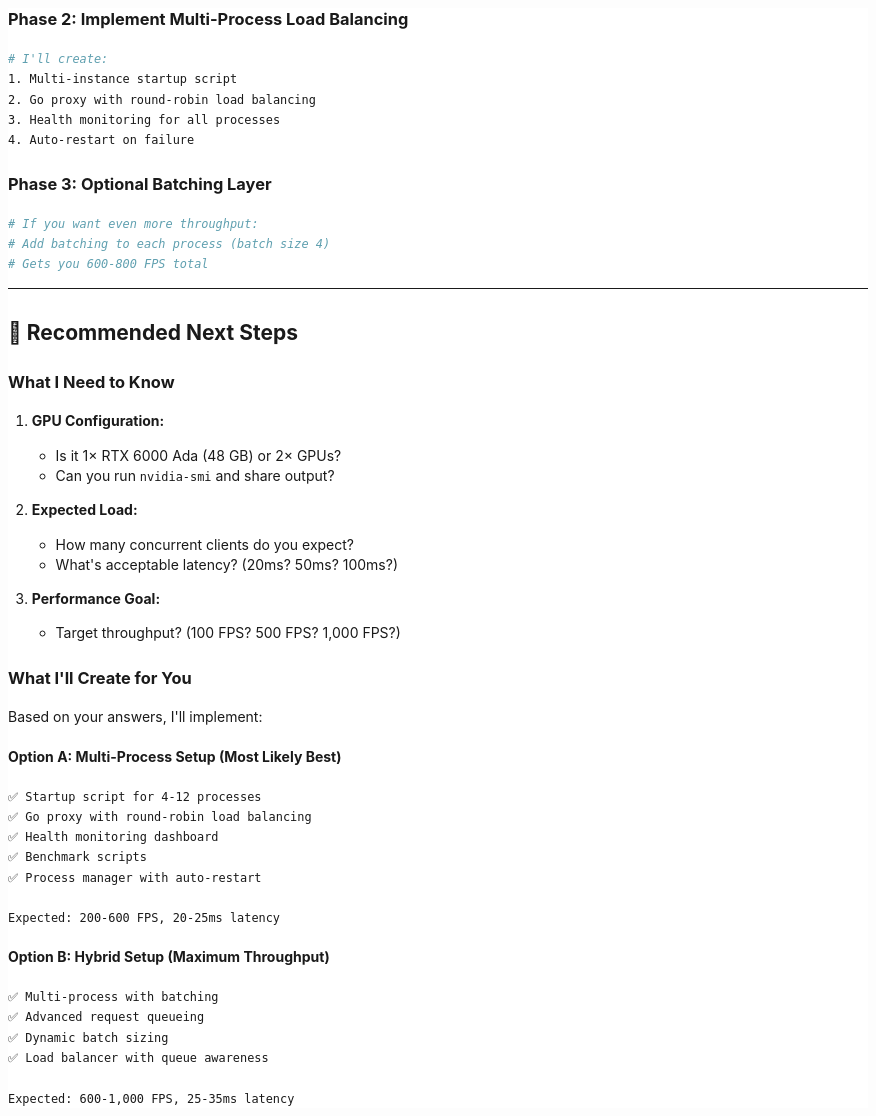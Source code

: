 ### Phase 2: Implement Multi-Process Load Balancing

```bash
# I'll create:
1. Multi-instance startup script
2. Go proxy with round-robin load balancing
3. Health monitoring for all processes
4. Auto-restart on failure
```

### Phase 3: Optional Batching Layer

```python
# If you want even more throughput:
# Add batching to each process (batch size 4)
# Gets you 600-800 FPS total
```

---

## 🎯 Recommended Next Steps

### What I Need to Know

1. **GPU Configuration:**
   - Is it 1× RTX 6000 Ada (48 GB) or 2× GPUs?
   - Can you run `nvidia-smi` and share output?

2. **Expected Load:**
   - How many concurrent clients do you expect?
   - What's acceptable latency? (20ms? 50ms? 100ms?)

3. **Performance Goal:**
   - Target throughput? (100 FPS? 500 FPS? 1,000 FPS?)

### What I'll Create for You

Based on your answers, I'll implement:

#### Option A: Multi-Process Setup (Most Likely Best)
```
✅ Startup script for 4-12 processes
✅ Go proxy with round-robin load balancing
✅ Health monitoring dashboard
✅ Benchmark scripts
✅ Process manager with auto-restart

Expected: 200-600 FPS, 20-25ms latency
```

#### Option B: Hybrid Setup (Maximum Throughput)
```
✅ Multi-process with batching
✅ Advanced request queueing
✅ Dynamic batch sizing
✅ Load balancer with queue awareness

Expected: 600-1,000 FPS, 25-35ms latency
```

